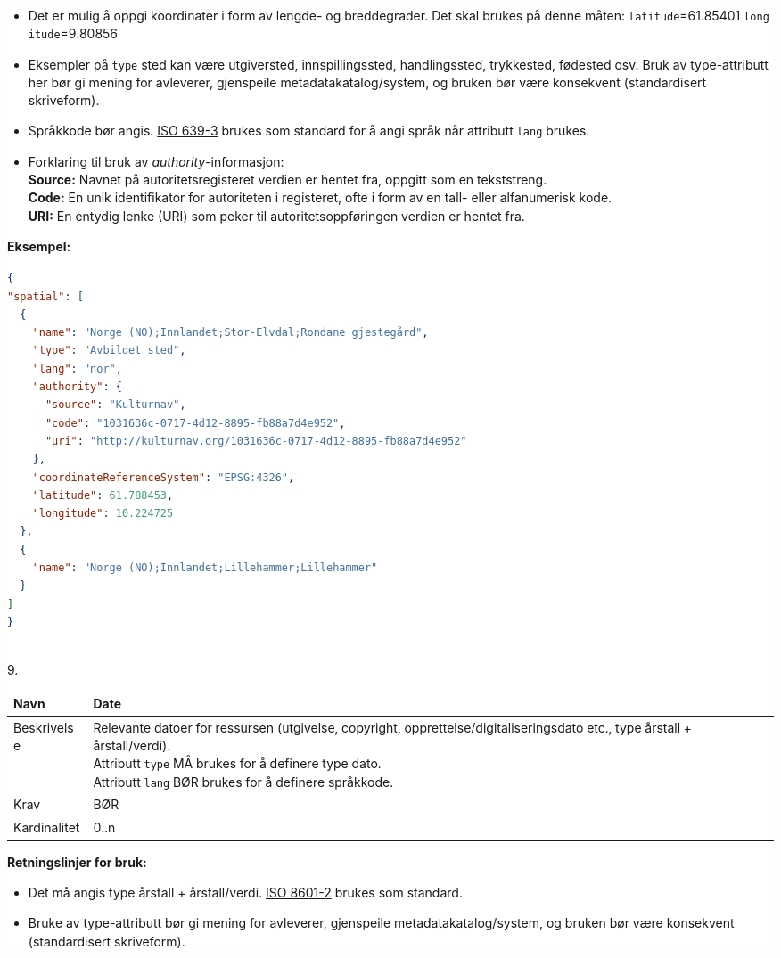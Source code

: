 - Det er mulig å oppgi koordinater i form av lengde- og breddegrader. Det skal brukes på denne måten: `latitude`=61.85401 `longitude`=9.80856

- Eksempler på `type` sted kan være utgiversted, innspillingssted, handlingssted, trykkested, fødested osv. Bruk av type-attributt her bør gi mening for avleverer, gjenspeile metadatakatalog/system, og bruken bør være konsekvent (standardisert skriveform).  

- Språkkode bør angis. [ISO 639-3](https://www.iso.org/obp/ui/#iso:std:iso:639:-3:ed-1:v1:en) brukes som standard for å angi språk når attributt `lang` brukes.
- Forklaring til bruk av *authority*-informasjon:<br> 
  **Source:** Navnet på autoritetsregisteret verdien er hentet fra, oppgitt som en tekststreng.<br>
  **Code:** En unik identifikator for autoriteten i registeret, ofte i form av en tall- eller alfanumerisk kode.<br>
  **URI:** En entydig lenke (URI) som peker til autoritetsoppføringen verdien er hentet fra.<br>

**Eksempel:**
```json
{
"spatial": [
  { 
    "name": "Norge (NO);Innlandet;Stor-Elvdal;Rondane gjestegård",
    "type": "Avbildet sted",
    "lang": "nor",
    "authority": {
      "source": "Kulturnav",
      "code": "1031636c-0717-4d12-8895-fb88a7d4e952",
      "uri": "http://kulturnav.org/1031636c-0717-4d12-8895-fb88a7d4e952"
    },    
    "coordinateReferenceSystem": "EPSG:4326",
    "latitude": 61.788453,
    "longitude": 10.224725
  },
  { 
    "name": "Norge (NO);Innlandet;Lillehammer;Lillehammer"
  }  
]
}
```
<br>
9.  

| Navn         | **Date**                                                                                                     |
|:--------------|:--------------------------------------------------------------------------------------------------------------------|
| Beskrivelse  | Relevante datoer for ressursen (utgivelse, copyright, opprettelse/digitaliseringsdato etc., type årstall + årstall/verdi).  <br> Attributt `type` MÅ brukes for å definere type dato.<br>Attributt `lang` BØR brukes for å definere språkkode.   |
| Krav         | BØR                                                                                                                 |
| Kardinalitet | 0..n                                                                                                               |

**Retningslinjer for bruk:**

- Det må angis type årstall + årstall/verdi. [ISO 8601-2](https://www.iso.org/obp/ui/en/#iso:std:iso:8601:-2:ed-1:v1:en) brukes som standard.  

- Bruke av type-attributt bør gi mening for avleverer, gjenspeile metadatakatalog/system, og bruken bør være konsekvent (standardisert skriveform). 
